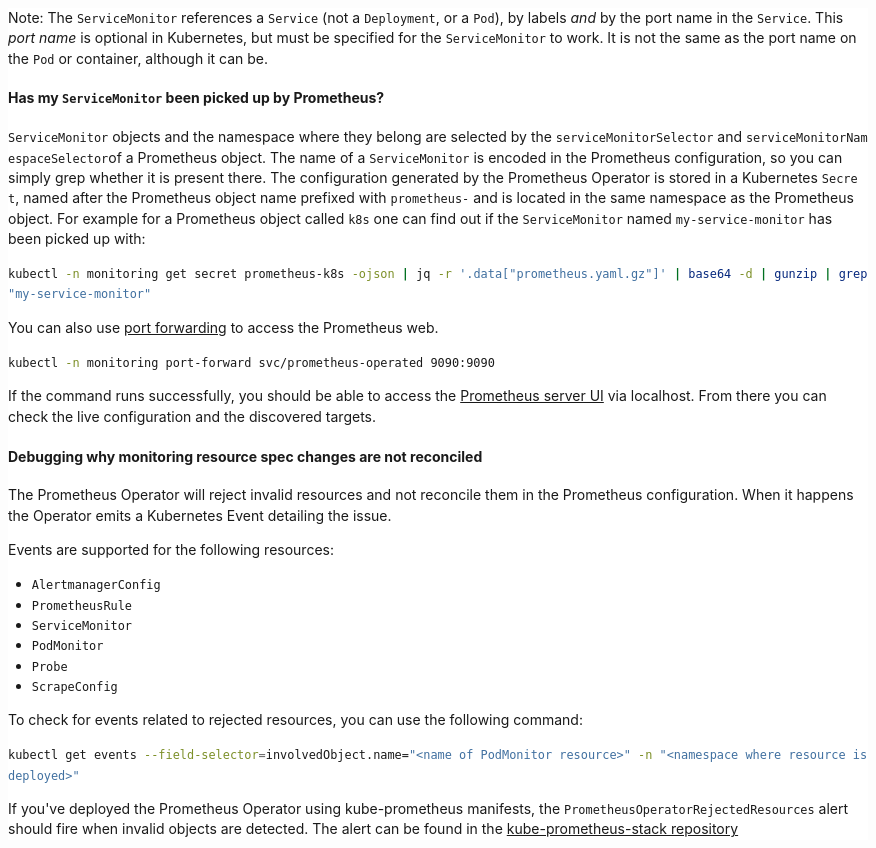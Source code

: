 Note: The `ServiceMonitor` references a `Service` (not a `Deployment`, or a `Pod`), by labels *and* by the port name in the `Service`. This *port name* is optional in Kubernetes, but must be specified for the `ServiceMonitor` to work. It is not the same as the port name on the `Pod` or container, although it can be.

#### Has my `ServiceMonitor` been picked up by Prometheus?

`ServiceMonitor` objects and the namespace where they belong are selected by the `serviceMonitorSelector` and `serviceMonitorNamespaceSelector`of a Prometheus object. The name of a `ServiceMonitor` is encoded in the Prometheus configuration, so you can simply grep whether it is present there. The configuration generated by the Prometheus Operator is stored in a Kubernetes `Secret`, named after the Prometheus object name prefixed with `prometheus-` and is located in the same namespace as the Prometheus object. For example for a Prometheus object called `k8s` one can find out if the `ServiceMonitor` named `my-service-monitor` has been picked up with:

```sh
kubectl -n monitoring get secret prometheus-k8s -ojson | jq -r '.data["prometheus.yaml.gz"]' | base64 -d | gunzip | grep "my-service-monitor"
```

You can also use [port forwarding](https://kubernetes.io/docs/tasks/access-application-cluster/port-forward-access-application-cluster/) to access the Prometheus web.

```sh
kubectl -n monitoring port-forward svc/prometheus-operated 9090:9090
```

If the command runs successfully, you should be able to access the [Prometheus server UI](http://localhost:9090/) via localhost. From there you can check the live configuration and the discovered targets.

#### Debugging why monitoring resource spec changes are not reconciled

The Prometheus Operator will reject invalid resources and not reconcile them in the Prometheus configuration. When it happens the Operator emits a Kubernetes Event detailing the issue.

Events are supported for the following resources:
* `AlertmanagerConfig`
* `PrometheusRule`
* `ServiceMonitor`
* `PodMonitor`
* `Probe`
* `ScrapeConfig`

To check for events related to rejected resources, you can use the following command:

```sh
kubectl get events --field-selector=involvedObject.name="<name of PodMonitor resource>" -n "<namespace where resource is deployed>"
```

If you've deployed the Prometheus Operator using kube-prometheus manifests, the `PrometheusOperatorRejectedResources` alert should fire when invalid objects are detected.
The alert can be found in the [kube-prometheus-stack repository](https://github.com/prometheus-community/helm-charts/blob/db5b859d111c2c81534c5b716aff417f13b51d2b/charts/kube-prometheus-stack/templates/prometheus/rules-1.14/prometheus-operator.yaml#L226)
